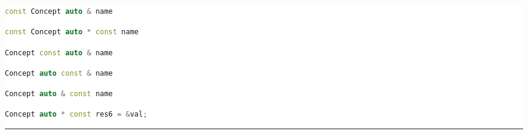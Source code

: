 <div class="answer-block">

<div>

```cpp
const Concept auto & name
```

```cpp
const Concept auto * const name
```

```cpp
Concept const auto & name
```

</div>

<div>

```cpp
Concept auto const & name
```

```cpp
Concept auto & const name
```

```cpp
Concept auto * const res6 = &val;
```

</div>
</div>

---

